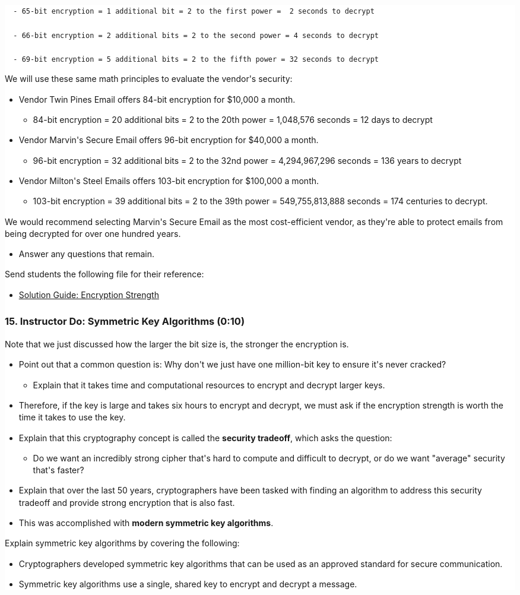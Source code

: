       - 65-bit encryption = 1 additional bit = 2 to the first power =  2 seconds to decrypt

      - 66-bit encryption = 2 additional bits = 2 to the second power = 4 seconds to decrypt

      - 69-bit encryption = 5 additional bits = 2 to the fifth power = 32 seconds to decrypt

We will use these same math principles to evaluate the vendor's security:      

 - Vendor Twin Pines Email offers 84-bit encryption for $10,000 a month.

     - 84-bit encryption = 20 additional bits = 2 to the 20th power =  1,048,576 seconds = 12 days to decrypt

 - Vendor Marvin's Secure Email offers 96-bit encryption for $40,000 a month.

     - 96-bit encryption = 32 additional bits = 2 to the 32nd power =  4,294,967,296 seconds = 136 years to decrypt   

 - Vendor Milton's Steel Emails offers 103-bit encryption for $100,000 a month.

     - 103-bit encryption = 39 additional bits = 2 to the 39th power =  549,755,813,888 seconds = 174 centuries to decrypt.       

We would recommend selecting Marvin's Secure Email as the most cost-efficient vendor, as they're able to protect emails from being decrypted for over one hundred years.

- Answer any questions that remain.

Send students the following file for their reference:

- [Solution Guide: Encryption Strength](activities/14_encryption_strength/solved/readme.md)


### 15. Instructor Do: Symmetric Key Algorithms  (0:10)

Note that we just discussed how the larger the bit size is, the stronger the encryption is.

 - Point out that a common question is: Why don't we just have one million-bit key to ensure it's never cracked?

    - Explain that it takes time and computational resources to encrypt and decrypt larger keys.

 - Therefore, if the key is large and takes six hours to encrypt and decrypt, we must ask if the encryption strength is worth the time it takes to use the key.

 - Explain that this cryptography concept is called the **security tradeoff**, which asks the question:

    - Do we want an incredibly strong cipher that's hard to compute and difficult to decrypt, or do we want "average" security that's faster?

 - Explain that over the last 50 years, cryptographers have been tasked with finding an algorithm to address this security tradeoff and provide strong encryption that is also fast.

- This was accomplished with **modern symmetric key algorithms**.

Explain symmetric key algorithms by covering the following:

  - Cryptographers developed symmetric key algorithms that can be used as an approved standard for secure communication.

  - Symmetric key algorithms use a single, shared key to encrypt and decrypt a message.
